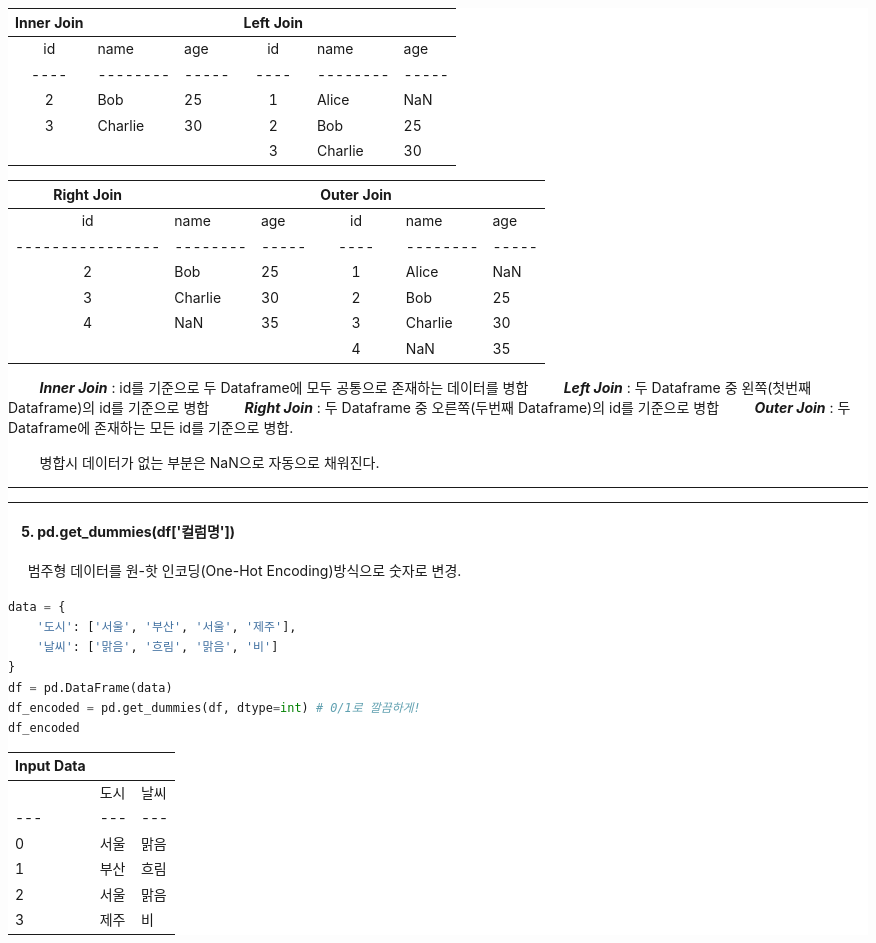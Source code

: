 
| **Inner Join** |   |   | **Left Join** |   |   |
|:--------------:|---|---|:-------------:|---|---|
| id | name   | age | id | name   | age |
|----|--------|-----|----|--------|-----|
| 2  | Bob    | 25  | 1  | Alice  | NaN |
| 3  | Charlie| 30  | 2  | Bob    | 25  |
|    |        |     | 3  | Charlie| 30  |



| **Right Join** |   |   | **Outer Join** |   |   |
|:--------------:|---|---|:--------------:|---|---|
|       id       | name   | age | id | name   | age |
|----------------|--------|-----|----|--------|-----|
|       2        | Bob    | 25  | 1  | Alice  | NaN |
|       3        | Charlie| 30  | 2  | Bob    | 25  |
|       4        | NaN    | 35  | 3  | Charlie| 30  |
|                |                |     | 4  | NaN    | 35  |

&nbsp;&nbsp;&nbsp;&nbsp;&nbsp;&nbsp;&nbsp;&nbsp;***Inner Join*** : id를 기준으로 두 Dataframe에 모두 공통으로 존재하는 데이터를 병합
&nbsp;&nbsp;&nbsp;&nbsp;&nbsp;&nbsp;&nbsp;&nbsp;***Left Join*** : 두 Dataframe 중 왼쪽(첫번째 Dataframe)의 id를 기준으로 병합
&nbsp;&nbsp;&nbsp;&nbsp;&nbsp;&nbsp;&nbsp;&nbsp;***Right Join*** : 두 Dataframe 중 오른쪽(두번째 Dataframe)의 id를 기준으로 병합
&nbsp;&nbsp;&nbsp;&nbsp;&nbsp;&nbsp;&nbsp;&nbsp;***Outer Join*** : 두 Dataframe에 존재하는 모든 id를 기준으로 병합.

&nbsp;&nbsp;&nbsp;&nbsp;&nbsp;&nbsp;&nbsp;&nbsp;병합시 데이터가 없는 부분은 NaN으로 자동으로 채워진다.

------
------

#### &nbsp;&nbsp;&nbsp;&nbsp;5. pd.get_dummies(df['컬럼명'])
&nbsp;&nbsp;&nbsp;&nbsp; 범주형 데이터를 원-핫 인코딩(One-Hot Encoding)방식으로 숫자로 변경.

```python
data = {
    '도시': ['서울', '부산', '서울', '제주'],
    '날씨': ['맑음', '흐림', '맑음', '비']
}
df = pd.DataFrame(data)
df_encoded = pd.get_dummies(df, dtype=int) # 0/1로 깔끔하게!
df_encoded
```


|Input Data|      |      |
|----|------|------|
|   | 도시   | 날씨   |
|---| ---  | ---  |
|0  | 서울   | 맑음   |
|1  | 부산   | 흐림   |
|2  | 서울   | 맑음   |
|3  | 제주   | 비    |
